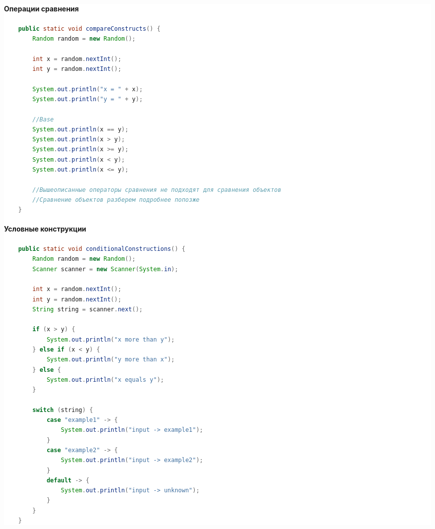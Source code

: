 ```java
```

#### Операции сравнения

```java
    public static void compareConstructs() {
        Random random = new Random();

        int x = random.nextInt();
        int y = random.nextInt();

        System.out.println("x = " + x);
        System.out.println("y = " + y);

        //Base
        System.out.println(x == y);
        System.out.println(x > y);
        System.out.println(x >= y);
        System.out.println(x < y);
        System.out.println(x <= y);

        //Вышеописанные операторы сравнения не подходят для сравнения объектов
        //Сравнение объектов разберем подробнее попозже
    }
```

#### Условные конструкции

```java
    public static void conditionalConstructions() {
        Random random = new Random();
        Scanner scanner = new Scanner(System.in);

        int x = random.nextInt();
        int y = random.nextInt();
        String string = scanner.next();

        if (x > y) {
            System.out.println("x more than y");
        } else if (x < y) {
            System.out.println("y more than x");
        } else {
            System.out.println("x equals y");
        }

        switch (string) {
            case "example1" -> {
                System.out.println("input -> example1");
            }
            case "example2" -> {
                System.out.println("input -> example2");
            }
            default -> {
                System.out.println("input -> unknown");
            }
        }
    }
```
